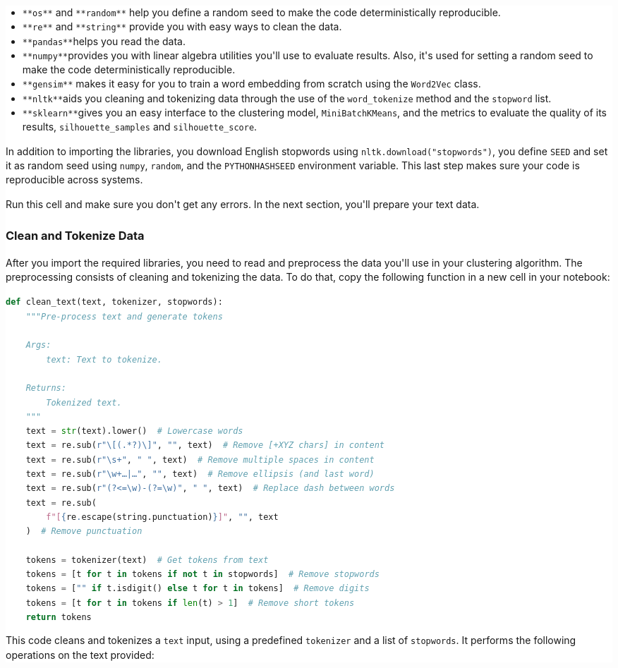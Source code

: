 - `**os**` and `**random**` help you define a random seed to make the code deterministically reproducible.
- `**re**` and `**string**` provide you with easy ways to clean the data.
- `**pandas**`helps you read the data.
- `**numpy**`provides you with linear algebra utilities you'll use to evaluate results. Also, it's used for setting a random seed to make the code deterministically reproducible.
- `**gensim**` makes it easy for you to train a word embedding from scratch using the `Word2Vec` class.
- `**nltk**`aids you cleaning and tokenizing data through the use of the `word_tokenize` method and the `stopword` list.
- `**sklearn**`gives you an easy interface to the clustering model, `MiniBatchKMeans`, and the metrics to evaluate the quality of its results, `silhouette_samples` and `silhouette_score`.

In addition to importing the libraries, you download English stopwords using `nltk.download("stopwords")`, you define `SEED` and set it as random seed using `numpy`, `random`, and the `PYTHONHASHSEED` environment variable. This last step makes sure your code is reproducible across systems.

Run this cell and make sure you don't get any errors. In the next section, you'll prepare your text data.

### Clean and Tokenize Data

After you import the required libraries, you need to read and preprocess the data you'll use in your clustering algorithm. The preprocessing consists of cleaning and tokenizing the data. To do that, copy the following function in a new cell in your notebook:

```python
def clean_text(text, tokenizer, stopwords):
    """Pre-process text and generate tokens

    Args:
        text: Text to tokenize.

    Returns:
        Tokenized text.
    """
    text = str(text).lower()  # Lowercase words
    text = re.sub(r"\[(.*?)\]", "", text)  # Remove [+XYZ chars] in content
    text = re.sub(r"\s+", " ", text)  # Remove multiple spaces in content
    text = re.sub(r"\w+…|…", "", text)  # Remove ellipsis (and last word)
    text = re.sub(r"(?<=\w)-(?=\w)", " ", text)  # Replace dash between words
    text = re.sub(
        f"[{re.escape(string.punctuation)}]", "", text
    )  # Remove punctuation

    tokens = tokenizer(text)  # Get tokens from text
    tokens = [t for t in tokens if not t in stopwords]  # Remove stopwords
    tokens = ["" if t.isdigit() else t for t in tokens]  # Remove digits
    tokens = [t for t in tokens if len(t) > 1]  # Remove short tokens
    return tokens
```

This code cleans and tokenizes a `text` input, using a predefined `tokenizer` and a list of `stopwords`. It performs the following operations on the text provided:
